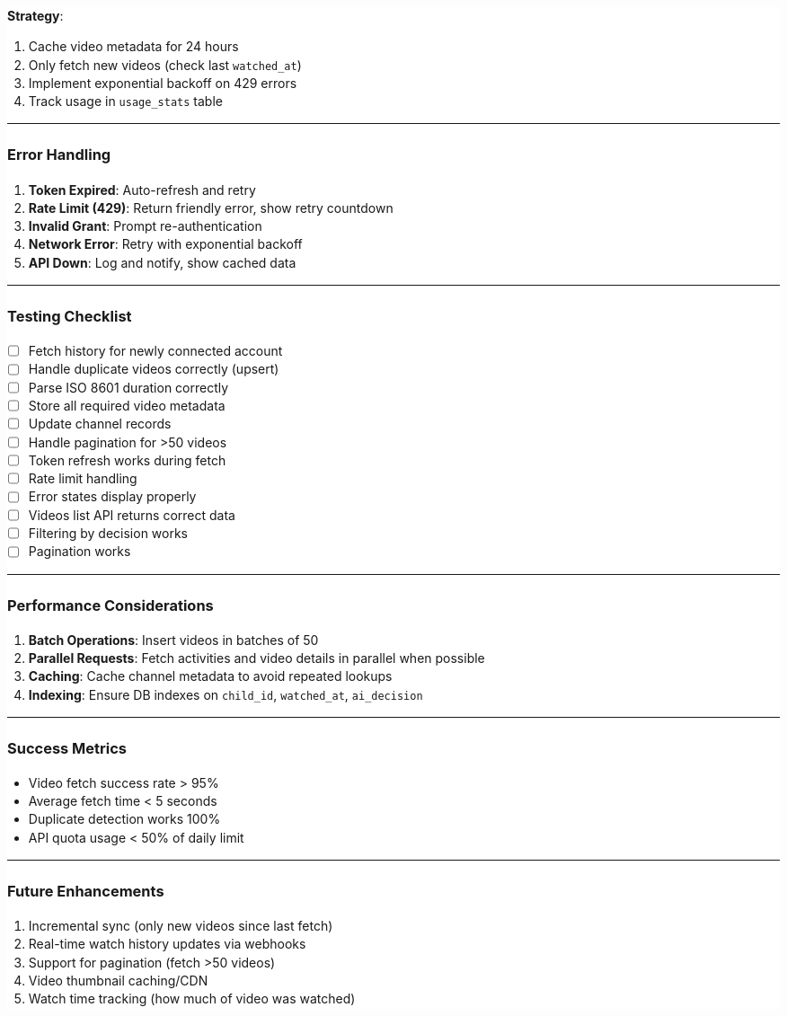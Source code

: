 **Strategy**:
1. Cache video metadata for 24 hours
2. Only fetch new videos (check last `watched_at`)
3. Implement exponential backoff on 429 errors
4. Track usage in `usage_stats` table

---

### Error Handling

1. **Token Expired**: Auto-refresh and retry
2. **Rate Limit (429)**: Return friendly error, show retry countdown
3. **Invalid Grant**: Prompt re-authentication
4. **Network Error**: Retry with exponential backoff
5. **API Down**: Log and notify, show cached data

---

### Testing Checklist

- [ ] Fetch history for newly connected account
- [ ] Handle duplicate videos correctly (upsert)
- [ ] Parse ISO 8601 duration correctly
- [ ] Store all required video metadata
- [ ] Update channel records
- [ ] Handle pagination for >50 videos
- [ ] Token refresh works during fetch
- [ ] Rate limit handling
- [ ] Error states display properly
- [ ] Videos list API returns correct data
- [ ] Filtering by decision works
- [ ] Pagination works

---

### Performance Considerations

1. **Batch Operations**: Insert videos in batches of 50
2. **Parallel Requests**: Fetch activities and video details in parallel when possible
3. **Caching**: Cache channel metadata to avoid repeated lookups
4. **Indexing**: Ensure DB indexes on `child_id`, `watched_at`, `ai_decision`

---

### Success Metrics

- Video fetch success rate > 95%
- Average fetch time < 5 seconds
- Duplicate detection works 100%
- API quota usage < 50% of daily limit

---

### Future Enhancements

1. Incremental sync (only new videos since last fetch)
2. Real-time watch history updates via webhooks
3. Support for pagination (fetch >50 videos)
4. Video thumbnail caching/CDN
5. Watch time tracking (how much of video was watched)

